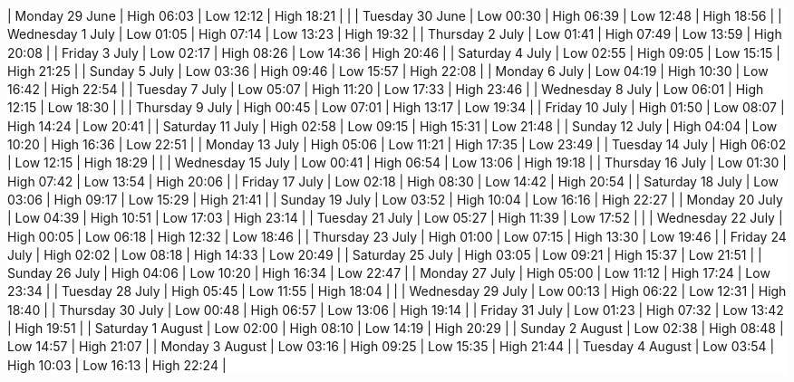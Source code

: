| Monday 29 June | High 06:03 | Low 12:12 | High 18:21 |  | 
| Tuesday 30 June | Low 00:30 | High 06:39 | Low 12:48 | High 18:56 | 
| Wednesday 1 July | Low 01:05 | High 07:14 | Low 13:23 | High 19:32 | 
| Thursday 2 July | Low 01:41 | High 07:49 | Low 13:59 | High 20:08 | 
| Friday 3 July | Low 02:17 | High 08:26 | Low 14:36 | High 20:46 | 
| Saturday 4 July | Low 02:55 | High 09:05 | Low 15:15 | High 21:25 | 
| Sunday 5 July | Low 03:36 | High 09:46 | Low 15:57 | High 22:08 | 
| Monday 6 July | Low 04:19 | High 10:30 | Low 16:42 | High 22:54 | 
| Tuesday 7 July | Low 05:07 | High 11:20 | Low 17:33 | High 23:46 | 
| Wednesday 8 July | Low 06:01 | High 12:15 | Low 18:30 |  | 
| Thursday 9 July | High 00:45 | Low 07:01 | High 13:17 | Low 19:34 | 
| Friday 10 July | High 01:50 | Low 08:07 | High 14:24 | Low 20:41 | 
| Saturday 11 July | High 02:58 | Low 09:15 | High 15:31 | Low 21:48 | 
| Sunday 12 July | High 04:04 | Low 10:20 | High 16:36 | Low 22:51 | 
| Monday 13 July | High 05:06 | Low 11:21 | High 17:35 | Low 23:49 | 
| Tuesday 14 July | High 06:02 | Low 12:15 | High 18:29 |  | 
| Wednesday 15 July | Low 00:41 | High 06:54 | Low 13:06 | High 19:18 | 
| Thursday 16 July | Low 01:30 | High 07:42 | Low 13:54 | High 20:06 | 
| Friday 17 July | Low 02:18 | High 08:30 | Low 14:42 | High 20:54 | 
| Saturday 18 July | Low 03:06 | High 09:17 | Low 15:29 | High 21:41 | 
| Sunday 19 July | Low 03:52 | High 10:04 | Low 16:16 | High 22:27 | 
| Monday 20 July | Low 04:39 | High 10:51 | Low 17:03 | High 23:14 | 
| Tuesday 21 July | Low 05:27 | High 11:39 | Low 17:52 |  | 
| Wednesday 22 July | High 00:05 | Low 06:18 | High 12:32 | Low 18:46 | 
| Thursday 23 July | High 01:00 | Low 07:15 | High 13:30 | Low 19:46 | 
| Friday 24 July | High 02:02 | Low 08:18 | High 14:33 | Low 20:49 | 
| Saturday 25 July | High 03:05 | Low 09:21 | High 15:37 | Low 21:51 | 
| Sunday 26 July | High 04:06 | Low 10:20 | High 16:34 | Low 22:47 | 
| Monday 27 July | High 05:00 | Low 11:12 | High 17:24 | Low 23:34 | 
| Tuesday 28 July | High 05:45 | Low 11:55 | High 18:04 |  | 
| Wednesday 29 July | Low 00:13 | High 06:22 | Low 12:31 | High 18:40 | 
| Thursday 30 July | Low 00:48 | High 06:57 | Low 13:06 | High 19:14 | 
| Friday 31 July | Low 01:23 | High 07:32 | Low 13:42 | High 19:51 | 
| Saturday 1 August | Low 02:00 | High 08:10 | Low 14:19 | High 20:29 | 
| Sunday 2 August | Low 02:38 | High 08:48 | Low 14:57 | High 21:07 | 
| Monday 3 August | Low 03:16 | High 09:25 | Low 15:35 | High 21:44 | 
| Tuesday 4 August | Low 03:54 | High 10:03 | Low 16:13 | High 22:24 | 